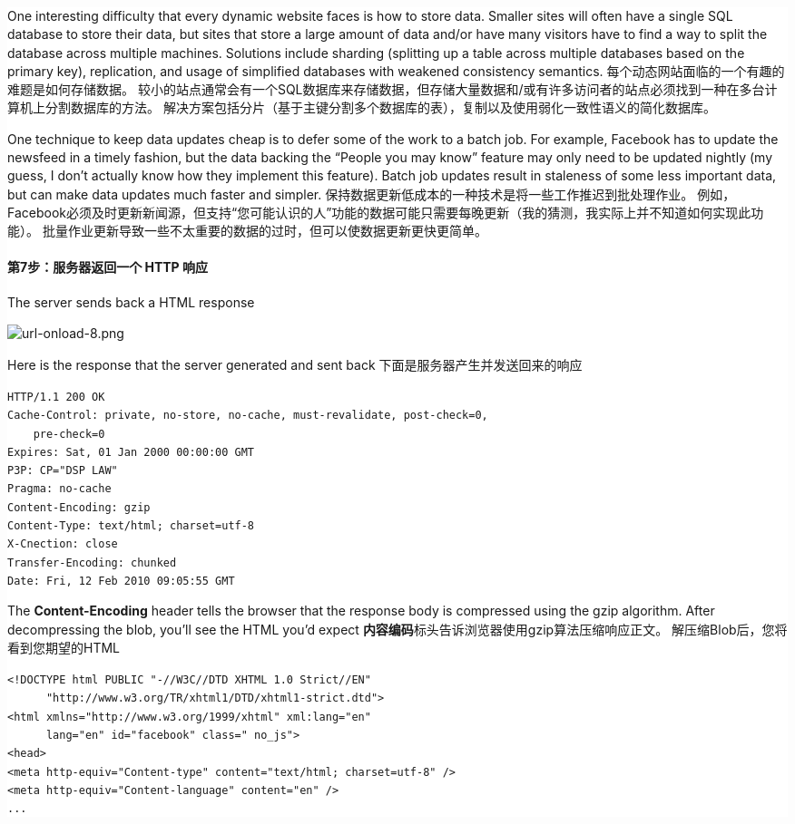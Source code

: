 One interesting difficulty that every dynamic website faces is how to store data. Smaller sites will often have a single SQL database to store their data, but sites that store a large amount of data and/or have many visitors have to find a way to split the database across multiple machines. Solutions include sharding (splitting up a table across multiple databases based on the primary key), replication, and usage of simplified databases with weakened consistency semantics.
每个动态网站面临的一个有趣的难题是如何存储数据。 较小的站点通常会有一个SQL数据库来存储数据，但存储大量数据和/或有许多访问者的站点必须找到一种在多台计算机上分割数据库的方法。 解决方案包括分片（基于主键分割多个数据库的表），复制以及使用弱化一致性语义的简化数据库。

One technique to keep data updates cheap is to defer some of the work to a batch job. For example, Facebook has to update the newsfeed in a timely fashion, but the data backing the “People you may know” feature may only need to be updated nightly (my guess, I don’t actually know how they implement this feature). Batch job updates result in staleness of some less important data, but can make data updates much faster and simpler.
保持数据更新低成本的一种技术是将一些工作推迟到批处理作业。 例如，Facebook必须及时更新新闻源，但支持“您可能认识的人”功能的数据可能只需要每晚更新（我的猜测，我实际上并不知道如何实现此功能）。 批量作业更新导致一些不太重要的数据的过时，但可以使数据更新更快更简单。

#### 第7步：服务器返回一个 HTTP 响应
The server sends back a HTML response

![url-onload-8.png](http://ol3kbaay9.bkt.clouddn.com/url-onload-8.png)

Here is the response that the server generated and sent back
下面是服务器产生并发送回来的响应

```
HTTP/1.1 200 OK
Cache-Control: private, no-store, no-cache, must-revalidate, post-check=0,
    pre-check=0
Expires: Sat, 01 Jan 2000 00:00:00 GMT
P3P: CP="DSP LAW"
Pragma: no-cache
Content-Encoding: gzip
Content-Type: text/html; charset=utf-8
X-Cnection: close
Transfer-Encoding: chunked
Date: Fri, 12 Feb 2010 09:05:55 GMT
```

The **Content-Encoding** header tells the browser that the response body is compressed using the gzip algorithm. After decompressing the blob, you’ll see the HTML you’d expect
**内容编码**标头告诉浏览器使用gzip算法压缩响应正文。 解压缩Blob后，您将看到您期望的HTML

```vbscript-html
<!DOCTYPE html PUBLIC "-//W3C//DTD XHTML 1.0 Strict//EN"   
      "http://www.w3.org/TR/xhtml1/DTD/xhtml1-strict.dtd">
<html xmlns="http://www.w3.org/1999/xhtml" xml:lang="en" 
      lang="en" id="facebook" class=" no_js">
<head>
<meta http-equiv="Content-type" content="text/html; charset=utf-8" />
<meta http-equiv="Content-language" content="en" />
...

```

